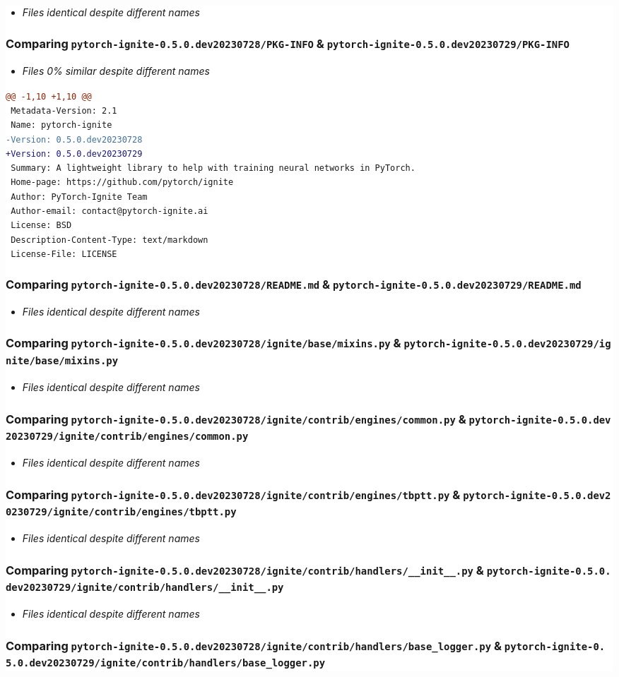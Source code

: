  * *Files identical despite different names*

### Comparing `pytorch-ignite-0.5.0.dev20230728/PKG-INFO` & `pytorch-ignite-0.5.0.dev20230729/PKG-INFO`

 * *Files 0% similar despite different names*

```diff
@@ -1,10 +1,10 @@
 Metadata-Version: 2.1
 Name: pytorch-ignite
-Version: 0.5.0.dev20230728
+Version: 0.5.0.dev20230729
 Summary: A lightweight library to help with training neural networks in PyTorch.
 Home-page: https://github.com/pytorch/ignite
 Author: PyTorch-Ignite Team
 Author-email: contact@pytorch-ignite.ai
 License: BSD
 Description-Content-Type: text/markdown
 License-File: LICENSE
```

### Comparing `pytorch-ignite-0.5.0.dev20230728/README.md` & `pytorch-ignite-0.5.0.dev20230729/README.md`

 * *Files identical despite different names*

### Comparing `pytorch-ignite-0.5.0.dev20230728/ignite/base/mixins.py` & `pytorch-ignite-0.5.0.dev20230729/ignite/base/mixins.py`

 * *Files identical despite different names*

### Comparing `pytorch-ignite-0.5.0.dev20230728/ignite/contrib/engines/common.py` & `pytorch-ignite-0.5.0.dev20230729/ignite/contrib/engines/common.py`

 * *Files identical despite different names*

### Comparing `pytorch-ignite-0.5.0.dev20230728/ignite/contrib/engines/tbptt.py` & `pytorch-ignite-0.5.0.dev20230729/ignite/contrib/engines/tbptt.py`

 * *Files identical despite different names*

### Comparing `pytorch-ignite-0.5.0.dev20230728/ignite/contrib/handlers/__init__.py` & `pytorch-ignite-0.5.0.dev20230729/ignite/contrib/handlers/__init__.py`

 * *Files identical despite different names*

### Comparing `pytorch-ignite-0.5.0.dev20230728/ignite/contrib/handlers/base_logger.py` & `pytorch-ignite-0.5.0.dev20230729/ignite/contrib/handlers/base_logger.py`
